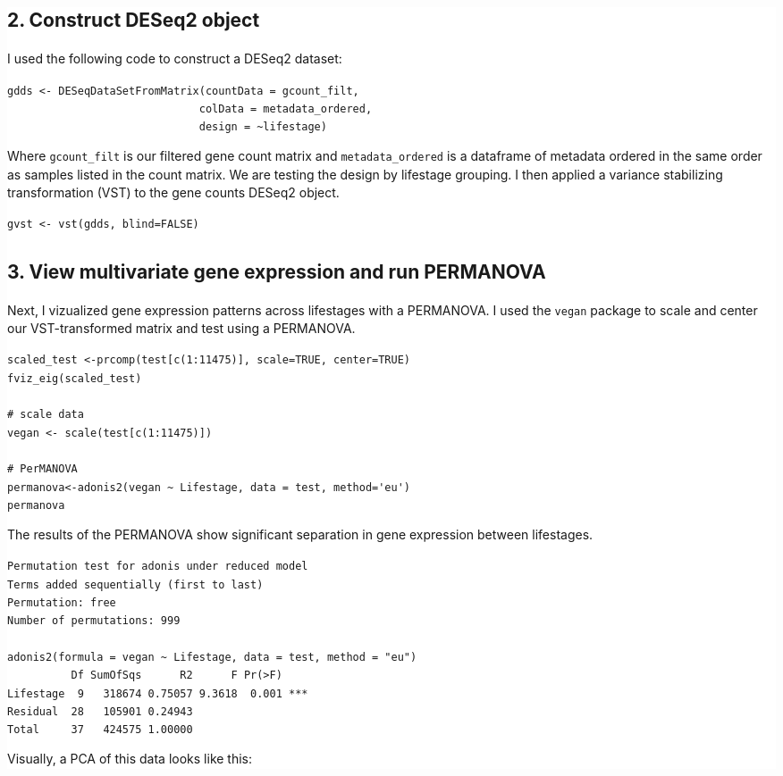 ## 2. Construct DESeq2 object  

I used the following code to construct a DESeq2 dataset:  

```
gdds <- DESeqDataSetFromMatrix(countData = gcount_filt,
                              colData = metadata_ordered,
                              design = ~lifestage)
```

Where `gcount_filt` is our filtered gene count matrix and `metadata_ordered` is a dataframe of metadata ordered in the same order as samples listed in the count matrix. We are testing the design by lifestage grouping.  I then applied a variance stabilizing transformation (VST) to the gene counts DESeq2 object.  

`gvst <- vst(gdds, blind=FALSE)`  

## 3. View multivariate gene expression and run PERMANOVA  

Next, I vizualized gene expression patterns across lifestages with a PERMANOVA. I used the `vegan` package to scale and center our VST-transformed matrix and test using a PERMANOVA.  

```
scaled_test <-prcomp(test[c(1:11475)], scale=TRUE, center=TRUE)
fviz_eig(scaled_test)

# scale data
vegan <- scale(test[c(1:11475)])

# PerMANOVA 
permanova<-adonis2(vegan ~ Lifestage, data = test, method='eu')
permanova
```

The results of the PERMANOVA show significant separation in gene expression between lifestages.  

```
Permutation test for adonis under reduced model
Terms added sequentially (first to last)
Permutation: free
Number of permutations: 999

adonis2(formula = vegan ~ Lifestage, data = test, method = "eu")
          Df SumOfSqs      R2      F Pr(>F)    
Lifestage  9   318674 0.75057 9.3618  0.001 ***
Residual  28   105901 0.24943                  
Total     37   424575 1.00000  
```

Visually, a PCA of this data looks like this:  
